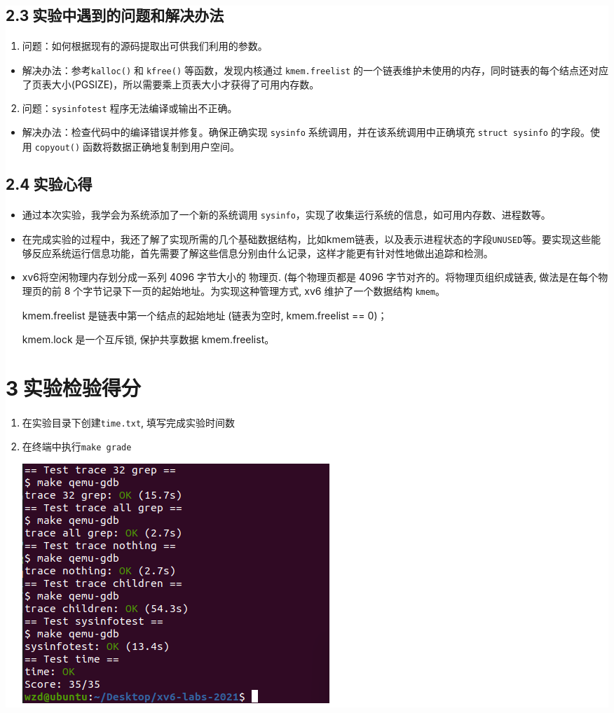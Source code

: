 ## 2.3 实验中遇到的问题和解决办法
 1. 问题：如何根据现有的源码提取出可供我们利用的参数。

- 解决办法：参考`kalloc()` 和 `kfree()` 等函数，发现内核通过 `kmem.freelist` 的一个链表维护未使用的内存，同时链表的每个结点还对应了页表大小(PGSIZE)，所以需要乘上页表大小才获得了可用内存数。

 2. 问题：`sysinfotest` 程序无法编译或输出不正确。

- 解决办法：检查代码中的编译错误并修复。确保正确实现 `sysinfo` 系统调用，并在该系统调用中正确填充 `struct sysinfo` 的字段。使用 `copyout()` 函数将数据正确地复制到用户空间。

## 2.4 实验心得

- 通过本次实验，我学会为系统添加了一个新的系统调用 `sysinfo`，实现了收集运行系统的信息，如可用内存数、进程数等。

- 在完成实验的过程中，我还了解了实现所需的几个基础数据结构，比如kmem链表，以及表示进程状态的字段`UNUSED`等。要实现这些能够反应系统运行信息功能，首先需要了解这些信息分别由什么记录，这样才能更有针对性地做出追踪和检测。

- xv6将空闲物理内存划分成一系列 4096 字节大小的 物理页. (每个物理页都是 4096 字节对齐的。将物理页组织成链表, 做法是在每个物理页的前 8 个字节记录下一页的起始地址。为实现这种管理方式, xv6 维护了一个数据结构 `kmem`。

  kmem.freelist 是链表中第一个结点的起始地址 (链表为空时, kmem.freelist == 0)；

  kmem.lock 是一个互斥锁, 保护共享数据 kmem.freelist。

# 3 实验检验得分

1. 在实验目录下创建`time.txt`, 填写完成实验时间数

2. 在终端中执行`make grade`

   ![image-20240718175302689](img/image-20240718175302689.png)

